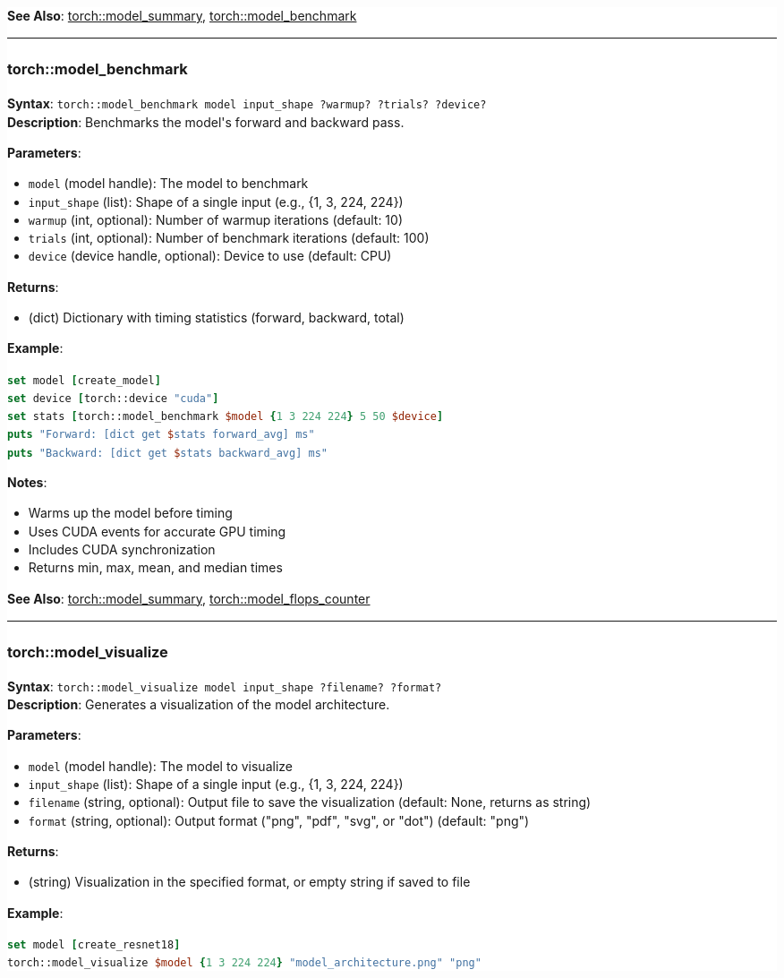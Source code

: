 **See Also**: [torch::model_summary](#torchmodel_summary), [torch::model_benchmark](#torchmodel_benchmark)

---

### torch::model_benchmark
**Syntax**: `torch::model_benchmark model input_shape ?warmup? ?trials? ?device?`  
**Description**: Benchmarks the model's forward and backward pass.

**Parameters**:
- `model` (model handle): The model to benchmark
- `input_shape` (list): Shape of a single input (e.g., {1, 3, 224, 224})
- `warmup` (int, optional): Number of warmup iterations (default: 10)
- `trials` (int, optional): Number of benchmark iterations (default: 100)
- `device` (device handle, optional): Device to use (default: CPU)

**Returns**:
- (dict) Dictionary with timing statistics (forward, backward, total)

**Example**:
```tcl
set model [create_model]
set device [torch::device "cuda"]
set stats [torch::model_benchmark $model {1 3 224 224} 5 50 $device]
puts "Forward: [dict get $stats forward_avg] ms"
puts "Backward: [dict get $stats backward_avg] ms"
```

**Notes**:
- Warms up the model before timing
- Uses CUDA events for accurate GPU timing
- Includes CUDA synchronization
- Returns min, max, mean, and median times

**See Also**: [torch::model_summary](#torchmodel_summary), [torch::model_flops_counter](#torchmodel_flops_counter)

---

### torch::model_visualize
**Syntax**: `torch::model_visualize model input_shape ?filename? ?format?`  
**Description**: Generates a visualization of the model architecture.

**Parameters**:
- `model` (model handle): The model to visualize
- `input_shape` (list): Shape of a single input (e.g., {1, 3, 224, 224})
- `filename` (string, optional): Output file to save the visualization (default: None, returns as string)
- `format` (string, optional): Output format ("png", "pdf", "svg", or "dot") (default: "png")

**Returns**:
- (string) Visualization in the specified format, or empty string if saved to file

**Example**:
```tcl
set model [create_resnet18]
torch::model_visualize $model {1 3 224 224} "model_architecture.png" "png"
```
